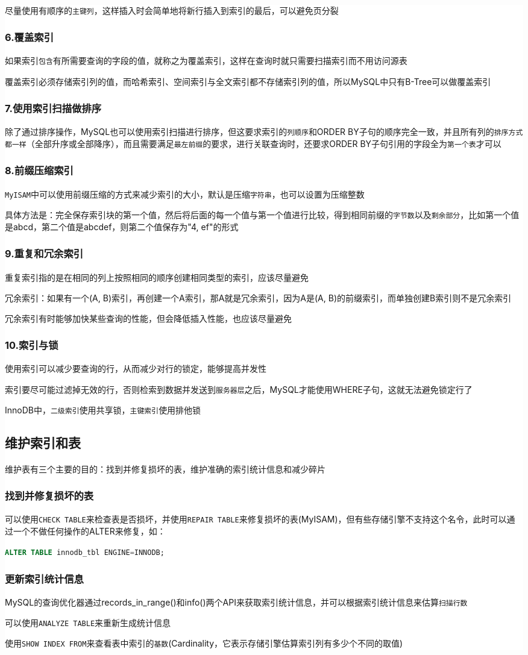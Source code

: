 尽量使用有顺序的`主键列`，这样插入时会简单地将新行插入到索引的最后，可以避免页分裂

### 6.覆盖索引

如果索引`包含`有所需要查询的字段的值，就称之为覆盖索引，这样在查询时就只需要扫描索引而不用访问源表

覆盖索引必须存储索引列的值，而哈希索引、空间索引与全文索引都不存储索引列的值，所以MySQL中只有B-Tree可以做覆盖索引

### 7.使用索引扫描做排序

除了通过排序操作，MySQL也可以使用索引扫描进行排序，但这要求索引的`列顺序`和ORDER BY子句的顺序完全一致，并且所有列的`排序方式都一样`（全部升序或全部降序），而且需要满足`最左前缀`的要求，进行关联查询时，还要求ORDER BY子句引用的字段全为`第一个表`才可以

### 8.前缀压缩索引

`MyISAM`中可以使用前缀压缩的方式来减少索引的大小，默认是压缩`字符串`，也可以设置为压缩整数

具体方法是：完全保存索引块的第一个值，然后将后面的每一个值与第一个值进行比较，得到相同前缀的`字节数`以及`剩余部分`，比如第一个值是abcd，第二个值是abcdef，则第二个值保存为"4, ef"的形式

### 9.重复和冗余索引

重复索引指的是在相同的列上按照相同的顺序创建相同类型的索引，应该尽量避免

冗余索引：如果有一个(A, B)索引，再创建一个A索引，那A就是冗余索引，因为A是(A, B)的前缀索引，而单独创建B索引则不是冗余索引

冗余索引有时能够加快某些查询的性能，但会降低插入性能，也应该尽量避免

### 10.索引与锁

使用索引可以减少要查询的行，从而减少对行的锁定，能够提高并发性

索引要尽可能过滤掉无效的行，否则检索到数据并发送到`服务器层`之后，MySQL才能使用WHERE子句，这就无法避免锁定行了

InnoDB中，`二级索引`使用共享锁，`主键索引`使用排他锁

## 维护索引和表

维护表有三个主要的目的：找到并修复损坏的表，维护准确的索引统计信息和减少碎片

### 找到并修复损坏的表

可以使用`CHECK TABLE`来检查表是否损坏，并使用`REPAIR TABLE`来修复损坏的表(MyISAM)，但有些存储引擎不支持这个名令，此时可以通过一个不做任何操作的ALTER来修复，如：

```sql
ALTER TABLE innodb_tbl ENGINE=INNODB;
```

### 更新索引统计信息

MySQL的查询优化器通过records_in_range()和info()两个API来获取索引统计信息，并可以根据索引统计信息来估算`扫描行数`

可以使用`ANALYZE TABLE`来重新生成统计信息

使用`SHOW INDEX FROM`来查看表中索引的`基数`(Cardinality，它表示存储引擎估算索引列有多少个不同的取值)
